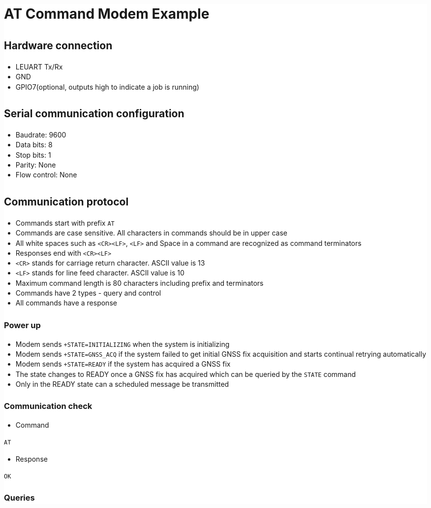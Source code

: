 # AT Command Modem Example

## Hardware connection

 - LEUART Tx/Rx
 - GND
 - GPIO7(optional, outputs high to indicate a job is running)

## Serial communication configuration

  - Baudrate: 9600
  - Data bits: 8
  - Stop bits: 1
  - Parity: None
  - Flow control: None

## Communication protocol

- Commands start with prefix `AT`
- Commands are case sensitive. All characters in commands should be in upper case
- All white spaces such as `<CR><LF>`, `<LF>` and Space in a command are recognized as command terminators
- Responses end with `<CR><LF>`
- `<CR>` stands for carriage return character. ASCII value is 13
- `<LF>` stands for line feed character. ASCII value is 10
- Maximum command length is 80 characters including prefix and terminators
- Commands have 2 types - query and control
- All commands have a response

### Power up

- Modem sends `+STATE=INITIALIZING` when the system is initializing
- Modem sends `+STATE=GNSS_ACQ` if the system failed to get initial GNSS fix acquisition and starts continual retrying automatically
- Modem sends `+STATE=READY` if the system has acquired a GNSS fix
- The state changes to READY once a GNSS fix has acquired which can be queried by the `STATE` command
- Only in the READY state can a scheduled message be transmitted

### Communication check

- Command

`AT`

- Response

`OK`

### Queries
